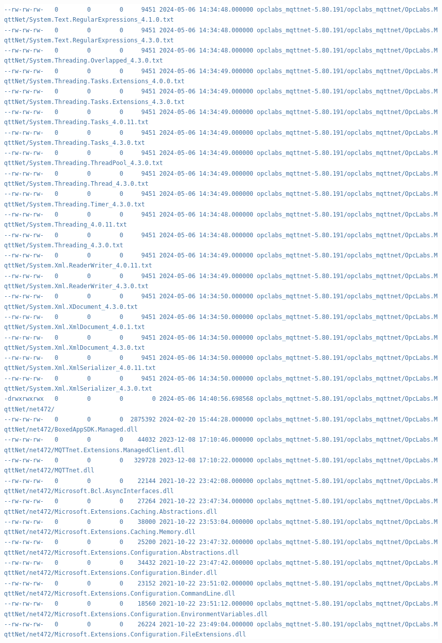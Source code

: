 ```diff
--rw-rw-rw-   0        0        0     9451 2024-05-06 14:34:48.000000 opclabs_mqttnet-5.80.191/opclabs_mqttnet/OpcLabs.MqttNet/System.Text.RegularExpressions_4.1.0.txt
--rw-rw-rw-   0        0        0     9451 2024-05-06 14:34:48.000000 opclabs_mqttnet-5.80.191/opclabs_mqttnet/OpcLabs.MqttNet/System.Text.RegularExpressions_4.3.0.txt
--rw-rw-rw-   0        0        0     9451 2024-05-06 14:34:48.000000 opclabs_mqttnet-5.80.191/opclabs_mqttnet/OpcLabs.MqttNet/System.Threading.Overlapped_4.3.0.txt
--rw-rw-rw-   0        0        0     9451 2024-05-06 14:34:49.000000 opclabs_mqttnet-5.80.191/opclabs_mqttnet/OpcLabs.MqttNet/System.Threading.Tasks.Extensions_4.0.0.txt
--rw-rw-rw-   0        0        0     9451 2024-05-06 14:34:49.000000 opclabs_mqttnet-5.80.191/opclabs_mqttnet/OpcLabs.MqttNet/System.Threading.Tasks.Extensions_4.3.0.txt
--rw-rw-rw-   0        0        0     9451 2024-05-06 14:34:49.000000 opclabs_mqttnet-5.80.191/opclabs_mqttnet/OpcLabs.MqttNet/System.Threading.Tasks_4.0.11.txt
--rw-rw-rw-   0        0        0     9451 2024-05-06 14:34:49.000000 opclabs_mqttnet-5.80.191/opclabs_mqttnet/OpcLabs.MqttNet/System.Threading.Tasks_4.3.0.txt
--rw-rw-rw-   0        0        0     9451 2024-05-06 14:34:49.000000 opclabs_mqttnet-5.80.191/opclabs_mqttnet/OpcLabs.MqttNet/System.Threading.ThreadPool_4.3.0.txt
--rw-rw-rw-   0        0        0     9451 2024-05-06 14:34:49.000000 opclabs_mqttnet-5.80.191/opclabs_mqttnet/OpcLabs.MqttNet/System.Threading.Thread_4.3.0.txt
--rw-rw-rw-   0        0        0     9451 2024-05-06 14:34:49.000000 opclabs_mqttnet-5.80.191/opclabs_mqttnet/OpcLabs.MqttNet/System.Threading.Timer_4.3.0.txt
--rw-rw-rw-   0        0        0     9451 2024-05-06 14:34:48.000000 opclabs_mqttnet-5.80.191/opclabs_mqttnet/OpcLabs.MqttNet/System.Threading_4.0.11.txt
--rw-rw-rw-   0        0        0     9451 2024-05-06 14:34:48.000000 opclabs_mqttnet-5.80.191/opclabs_mqttnet/OpcLabs.MqttNet/System.Threading_4.3.0.txt
--rw-rw-rw-   0        0        0     9451 2024-05-06 14:34:49.000000 opclabs_mqttnet-5.80.191/opclabs_mqttnet/OpcLabs.MqttNet/System.Xml.ReaderWriter_4.0.11.txt
--rw-rw-rw-   0        0        0     9451 2024-05-06 14:34:49.000000 opclabs_mqttnet-5.80.191/opclabs_mqttnet/OpcLabs.MqttNet/System.Xml.ReaderWriter_4.3.0.txt
--rw-rw-rw-   0        0        0     9451 2024-05-06 14:34:50.000000 opclabs_mqttnet-5.80.191/opclabs_mqttnet/OpcLabs.MqttNet/System.Xml.XDocument_4.3.0.txt
--rw-rw-rw-   0        0        0     9451 2024-05-06 14:34:50.000000 opclabs_mqttnet-5.80.191/opclabs_mqttnet/OpcLabs.MqttNet/System.Xml.XmlDocument_4.0.1.txt
--rw-rw-rw-   0        0        0     9451 2024-05-06 14:34:50.000000 opclabs_mqttnet-5.80.191/opclabs_mqttnet/OpcLabs.MqttNet/System.Xml.XmlDocument_4.3.0.txt
--rw-rw-rw-   0        0        0     9451 2024-05-06 14:34:50.000000 opclabs_mqttnet-5.80.191/opclabs_mqttnet/OpcLabs.MqttNet/System.Xml.XmlSerializer_4.0.11.txt
--rw-rw-rw-   0        0        0     9451 2024-05-06 14:34:50.000000 opclabs_mqttnet-5.80.191/opclabs_mqttnet/OpcLabs.MqttNet/System.Xml.XmlSerializer_4.3.0.txt
-drwxrwxrwx   0        0        0        0 2024-05-06 14:40:56.698568 opclabs_mqttnet-5.80.191/opclabs_mqttnet/OpcLabs.MqttNet/net472/
--rw-rw-rw-   0        0        0  2875392 2024-02-20 15:44:28.000000 opclabs_mqttnet-5.80.191/opclabs_mqttnet/OpcLabs.MqttNet/net472/BoxedAppSDK.Managed.dll
--rw-rw-rw-   0        0        0    44032 2023-12-08 17:10:46.000000 opclabs_mqttnet-5.80.191/opclabs_mqttnet/OpcLabs.MqttNet/net472/MQTTnet.Extensions.ManagedClient.dll
--rw-rw-rw-   0        0        0   329728 2023-12-08 17:10:22.000000 opclabs_mqttnet-5.80.191/opclabs_mqttnet/OpcLabs.MqttNet/net472/MQTTnet.dll
--rw-rw-rw-   0        0        0    22144 2021-10-22 23:42:08.000000 opclabs_mqttnet-5.80.191/opclabs_mqttnet/OpcLabs.MqttNet/net472/Microsoft.Bcl.AsyncInterfaces.dll
--rw-rw-rw-   0        0        0    27264 2021-10-22 23:47:34.000000 opclabs_mqttnet-5.80.191/opclabs_mqttnet/OpcLabs.MqttNet/net472/Microsoft.Extensions.Caching.Abstractions.dll
--rw-rw-rw-   0        0        0    38000 2021-10-22 23:53:04.000000 opclabs_mqttnet-5.80.191/opclabs_mqttnet/OpcLabs.MqttNet/net472/Microsoft.Extensions.Caching.Memory.dll
--rw-rw-rw-   0        0        0    25200 2021-10-22 23:47:32.000000 opclabs_mqttnet-5.80.191/opclabs_mqttnet/OpcLabs.MqttNet/net472/Microsoft.Extensions.Configuration.Abstractions.dll
--rw-rw-rw-   0        0        0    34432 2021-10-22 23:47:42.000000 opclabs_mqttnet-5.80.191/opclabs_mqttnet/OpcLabs.MqttNet/net472/Microsoft.Extensions.Configuration.Binder.dll
--rw-rw-rw-   0        0        0    23152 2021-10-22 23:51:02.000000 opclabs_mqttnet-5.80.191/opclabs_mqttnet/OpcLabs.MqttNet/net472/Microsoft.Extensions.Configuration.CommandLine.dll
--rw-rw-rw-   0        0        0    18560 2021-10-22 23:51:12.000000 opclabs_mqttnet-5.80.191/opclabs_mqttnet/OpcLabs.MqttNet/net472/Microsoft.Extensions.Configuration.EnvironmentVariables.dll
--rw-rw-rw-   0        0        0    26224 2021-10-22 23:49:04.000000 opclabs_mqttnet-5.80.191/opclabs_mqttnet/OpcLabs.MqttNet/net472/Microsoft.Extensions.Configuration.FileExtensions.dll
```